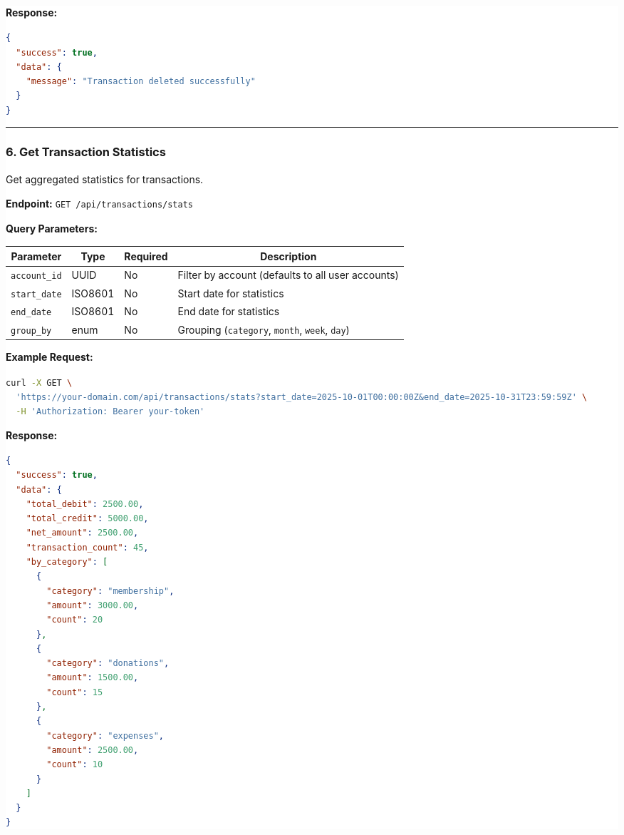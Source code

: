 **Response:**

```json
{
  "success": true,
  "data": {
    "message": "Transaction deleted successfully"
  }
}
```

---

### 6. Get Transaction Statistics

Get aggregated statistics for transactions.

**Endpoint:** `GET /api/transactions/stats`

**Query Parameters:**

| Parameter | Type | Required | Description |
|-----------|------|----------|-------------|
| `account_id` | UUID | No | Filter by account (defaults to all user accounts) |
| `start_date` | ISO8601 | No | Start date for statistics |
| `end_date` | ISO8601 | No | End date for statistics |
| `group_by` | enum | No | Grouping (`category`, `month`, `week`, `day`) |

**Example Request:**

```bash
curl -X GET \
  'https://your-domain.com/api/transactions/stats?start_date=2025-10-01T00:00:00Z&end_date=2025-10-31T23:59:59Z' \
  -H 'Authorization: Bearer your-token'
```

**Response:**

```json
{
  "success": true,
  "data": {
    "total_debit": 2500.00,
    "total_credit": 5000.00,
    "net_amount": 2500.00,
    "transaction_count": 45,
    "by_category": [
      {
        "category": "membership",
        "amount": 3000.00,
        "count": 20
      },
      {
        "category": "donations",
        "amount": 1500.00,
        "count": 15
      },
      {
        "category": "expenses",
        "amount": 2500.00,
        "count": 10
      }
    ]
  }
}
```